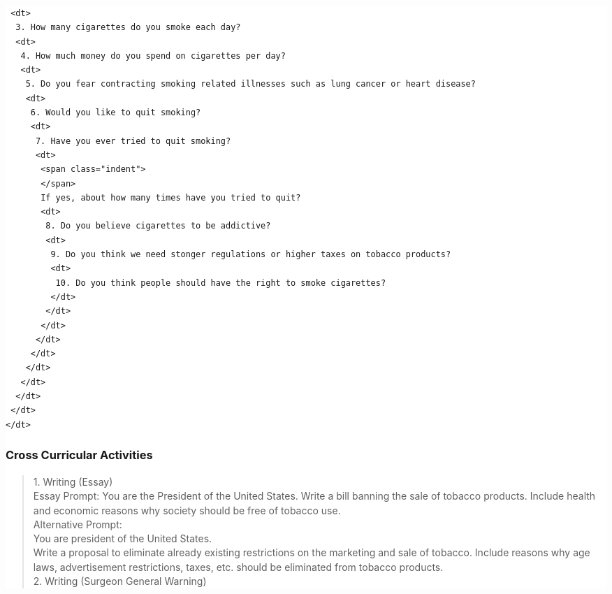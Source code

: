      <dt>
      3. How many cigarettes do you smoke each day?
      <dt>
       4. How much money do you spend on cigarettes per day?
       <dt>
        5. Do you fear contracting smoking related illnesses such as lung cancer or heart disease?
        <dt>
         6. Would you like to quit smoking?
         <dt>
          7. Have you ever tried to quit smoking?
          <dt>
           <span class="indent">
           </span>
           If yes, about how many times have you tried to quit?
           <dt>
            8. Do you believe cigarettes to be addictive?
            <dt>
             9. Do you think we need stonger regulations or higher taxes on tobacco products?
             <dt>
              10. Do you think people should have the right to smoke cigarettes?
             </dt>
            </dt>
           </dt>
          </dt>
         </dt>
        </dt>
       </dt>
      </dt>
     </dt>
    </dt>
   </dt>
  </dl>
 </blockquote>
 <h3>
  Cross Curricular Activities
 </h3>
 <blockquote>
  <dl>
   <dt>
    1. Writing (Essay)
    <dt>
     <span class="indent">
     </span>
     Essay Prompt: You are the President of the United States. Write a bill banning the sale of tobacco products. Include health and economic reasons why society should be free of tobacco use.
     <dt>
      <span class="indent">
      </span>
      Alternative Prompt:
      <dt>
       <span class="indent">
       </span>
       You are president of the United States.
       <dt>
        <span class="indent">
        </span>
        Write a proposal to eliminate already existing restrictions on the marketing and sale of tobacco. Include reasons why age laws, advertisement restrictions, taxes, etc. should be eliminated from tobacco products.
        <dt>
         2. Writing (Surgeon General Warning)
         <dt>
          <span class="indent">
          </span>